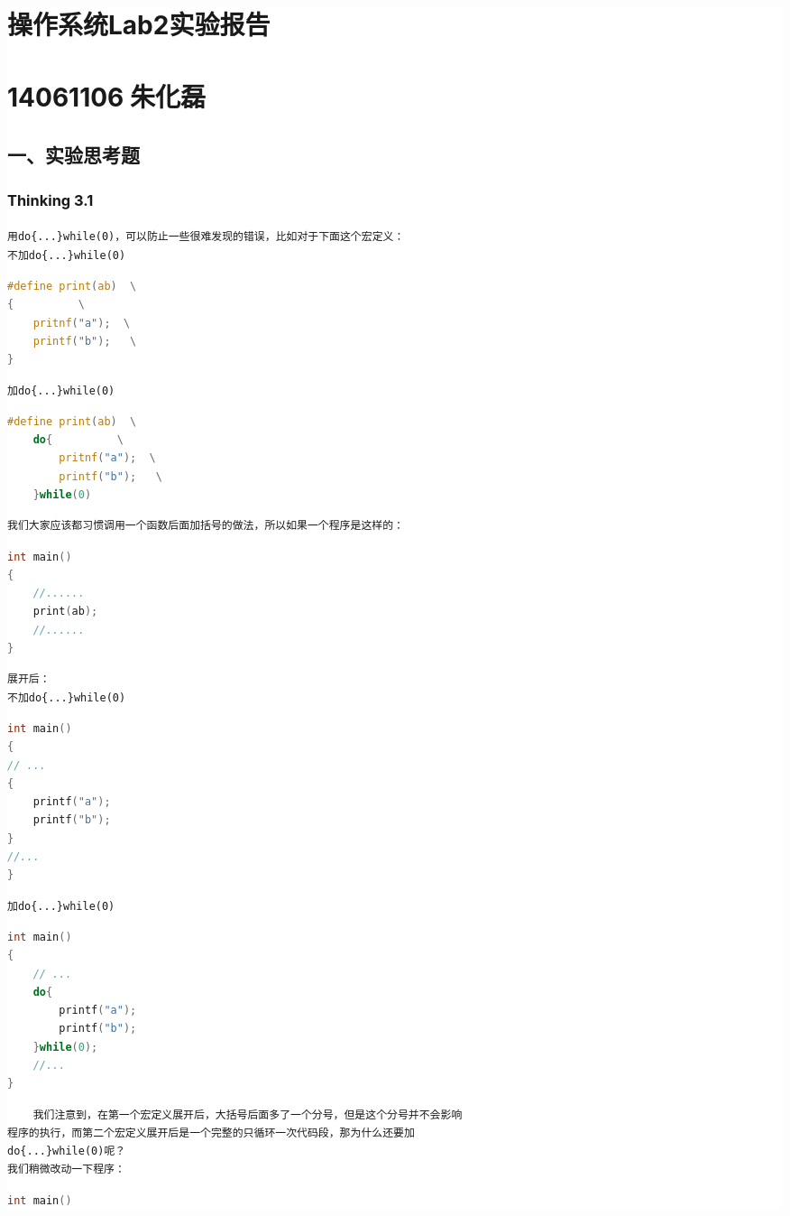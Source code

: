 # 操作系统Lab2实验报告 #
# 14061106 朱化磊 #
## 一、实验思考题 ##
### Thinking 3.1 ###
    用do{...}while(0)，可以防止一些很难发现的错误，比如对于下面这个宏定义：
    不加do{...}while(0)
```C
#define print(ab)  \
{          \
    pritnf("a");  \
	printf("b");   \
}
```
    加do{...}while(0)
```C
#define print(ab)  \
	do{          \
		pritnf("a");  \
		printf("b");   \
	}while(0)
```
    我们大家应该都习惯调用一个函数后面加括号的做法，所以如果一个程序是这样的：
```C
int main()
{
    //......
    print(ab);
    //......
}
```
    展开后：
    不加do{...}while(0)
```C
int main()
{
// ...
{
    printf("a");
    printf("b");
}
//...
}
```
    加do{...}while(0)
```C
int main()
{
	// ...
	do{
		printf("a");
		printf("b");
	}while(0);
	//...
}
```
    	我们注意到，在第一个宏定义展开后，大括号后面多了一个分号，但是这个分号并不会影响
    程序的执行，而第二个宏定义展开后是一个完整的只循环一次代码段，那为什么还要加
    do{...}while(0)呢？
    我们稍微改动一下程序：
```C
int main()
```